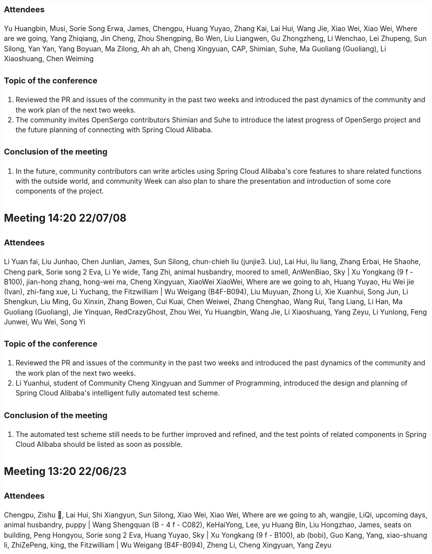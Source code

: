 ### Attendees

Yu Huangbin, Musi, Sorie Song Erwa, James, Chengpu, Huang Yuyao, Zhang Kai, Lai Hui, Wang Jie, Xiao Wei, Xiao Wei, Where are we going, Yang Zhiqiang, Jin Cheng, Zhou Shengping, Bo Wen, Liu Liangwen, Gu Zhongzheng, Li Wenchao, Lei Zhupeng, Sun Silong, Yan Yan, Yang Boyuan, Ma Zilong, Ah ah ah, Cheng Xingyuan, CAP, Shimian, Suhe, Ma Guoliang (Guoliang), Li Xiaoshuang, Chen Weiming

### Topic of the conference

1. Reviewed the PR and issues of the community in the past two weeks and introduced the past dynamics of the community and the work plan of the next two weeks.
2. The community invites OpenSergo contributors Shimian and Suhe to introduce the latest progress of OpenSergo project and the future planning of connecting with Spring Cloud Alibaba.

### Conclusion of the meeting

1. In the future, community contributors can write articles using Spring Cloud Alibaba's core features to share related functions with the outside world, and community Week can also plan to share the presentation and introduction of some core components of the project.

## Meeting 14:20 22/07/08

### Attendees

Li Yuan fai, Liu Junhao, Chen Junlian, James, Sun Silong, chun-chieh liu (junjie3. Liu), Lai Hui, liu liang, Zhang Erbai, He Shaohe, Cheng park, Sorie song 2 Eva, Li Ye wide, Tang Zhi, animal husbandry, moored to smell, AnWenBiao, Sky | Xu Yongkang (9 f - B100), jian-hong zhang, hong-wei ma, Cheng Xingyuan, XiaoWei XiaoWei, Where are we going to ah, Huang Yuyao, Hu Wei jie (Ivan), zhi-fang xue, Li Yuchang, the Fitzwilliam | Wu Weigang (B4F-B094), Liu Muyuan, Zhong Li, Xie Xuanhui, Song Jun, Li Shengkun, Liu Ming, Gu Xinxin, Zhang Bowen, Cui Kuai, Chen Weiwei, Zhang Chenghao, Wang Rui, Tang Liang, Li Han, Ma Guoliang (Guoliang), Jie Yinquan, RedCrazyGhost, Zhou Wei, Yu Huangbin, Wang Jie, Li Xiaoshuang, Yang Zeyu, Li Yunlong, Feng Junwei, Wu Wei, Song Yi

### Topic of the conference

1. Reviewed the PR and issues of the community in the past two weeks and introduced the past dynamics of the community and the work plan of the next two weeks.
2. Li Yuanhui, student of Community Cheng Xingyuan and Summer of Programming, introduced the design and planning of Spring Cloud Alibaba's intelligent fully automated test scheme.

### Conclusion of the meeting

1. The automated test scheme still needs to be further improved and refined, and the test points of related components in Spring Cloud Alibaba should be listed as soon as possible.

## Meeting 13:20 22/06/23

### Attendees

Chengpu, Zishu 🍠, Lai Hui, Shi Xiangyun, Sun Silong, Xiao Wei, Xiao Wei, Where are we going to ah, wangjie, LiQi, upcoming days, animal husbandry, puppy | Wang Shengquan (B - 4 f - C082), KeHaiYong, Lee, yu Huang Bin, Liu Hongzhao, James, seats on building, Peng Hongyou, Sorie song 2 Eva, Huang Yuyao, Sky | Xu Yongkang (9 f - B100), ab (bobi), Guo Kang, Yang, xiao-shuang li, ZhiZePeng, king, the Fitzwilliam | Wu Weigang (B4F-B094), Zheng Li, Cheng Xingyuan, Yang Zeyu
